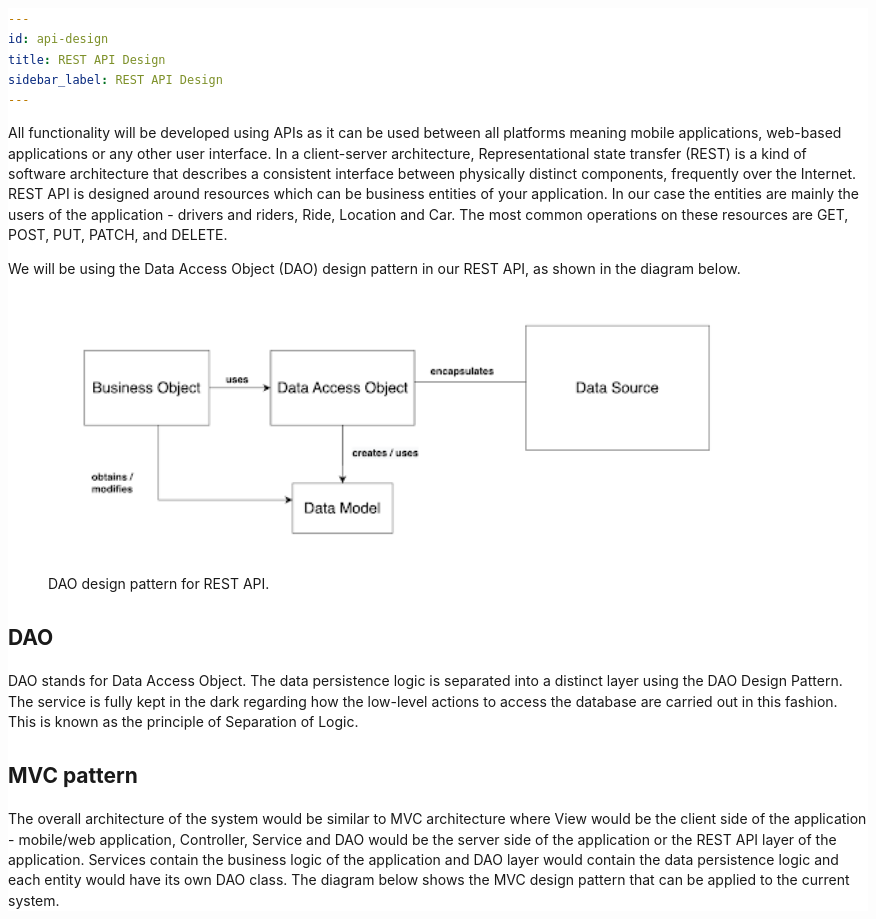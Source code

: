 ```yaml
---
id: api-design
title: REST API Design
sidebar_label: REST API Design
---
```


All functionality will be developed using APIs as it can be used between all platforms meaning mobile applications, web-based applications or any other user interface.
In a client-server architecture, Representational state transfer (REST) is a kind of software architecture that describes a consistent interface between physically distinct components, frequently over the Internet. 
REST API is designed around resources which can be business entities of your application. In our case the entities are mainly the users of the application - drivers and riders, Ride, Location and Car.
The most common operations on these resources are GET, POST, PUT, PATCH, and DELETE.

We will be using the Data Access Object (DAO) design pattern in our REST API, as shown in the diagram below.


<figure>
  <img src="assets/dao.png" alt="DAO design pattern for REST API." width="700px"/>
  <figcaption>DAO design pattern for REST API.</figcaption>
</figure>

## DAO

DAO stands for Data Access Object. The data persistence logic is separated into a distinct layer using the DAO Design Pattern. The service is fully kept in the dark regarding how the low-level actions to access the database are carried out in this fashion. This is known as the principle of Separation of Logic.


## MVC pattern

The overall architecture of the system would be similar to MVC architecture where View would be the client side of the application - mobile/web application, Controller, Service and DAO would be the server side of the application or the REST API layer of the application. Services contain the business logic of the application and DAO layer would contain the data persistence logic and each entity would have its own DAO class. The diagram below shows the MVC design pattern that can be applied to the current system.
